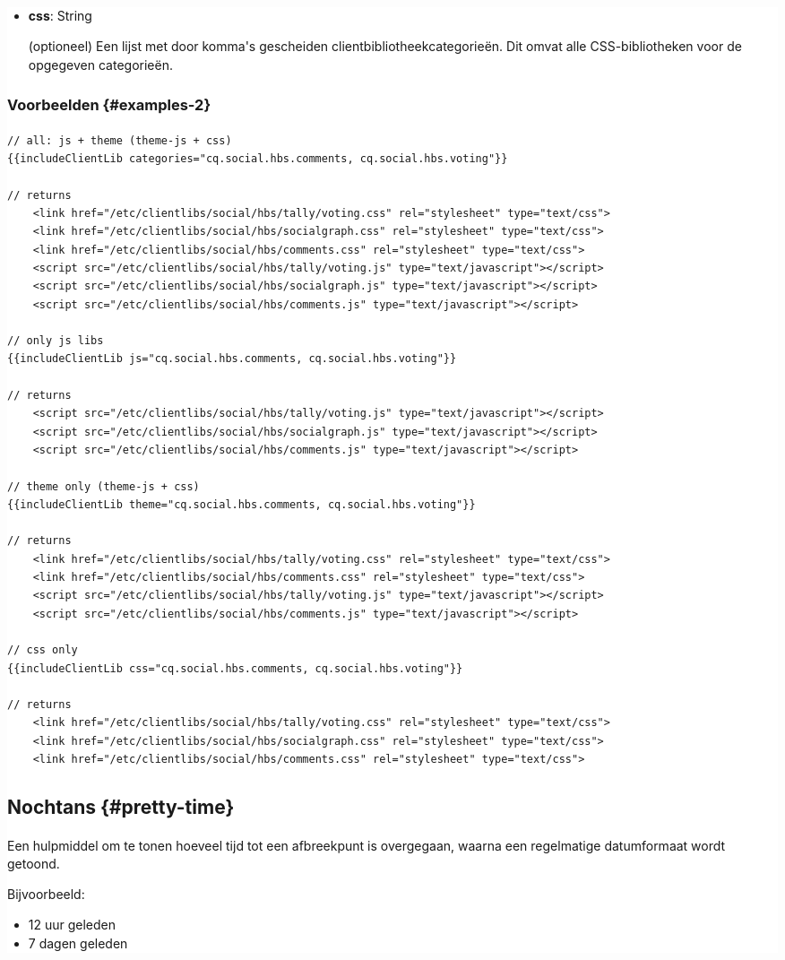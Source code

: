 * **css**: String

   (optioneel) Een lijst met door komma&#39;s gescheiden clientbibliotheekcategorieën. Dit omvat alle CSS-bibliotheken voor de opgegeven categorieën.

### Voorbeelden {#examples-2}

```
// all: js + theme (theme-js + css) 
{{includeClientLib categories="cq.social.hbs.comments, cq.social.hbs.voting"}}

// returns
    <link href="/etc/clientlibs/social/hbs/tally/voting.css" rel="stylesheet" type="text/css">
    <link href="/etc/clientlibs/social/hbs/socialgraph.css" rel="stylesheet" type="text/css">
    <link href="/etc/clientlibs/social/hbs/comments.css" rel="stylesheet" type="text/css">
    <script src="/etc/clientlibs/social/hbs/tally/voting.js" type="text/javascript"></script>
    <script src="/etc/clientlibs/social/hbs/socialgraph.js" type="text/javascript"></script>
    <script src="/etc/clientlibs/social/hbs/comments.js" type="text/javascript"></script>

// only js libs
{{includeClientLib js="cq.social.hbs.comments, cq.social.hbs.voting"}}

// returns
    <script src="/etc/clientlibs/social/hbs/tally/voting.js" type="text/javascript"></script>
    <script src="/etc/clientlibs/social/hbs/socialgraph.js" type="text/javascript"></script>
    <script src="/etc/clientlibs/social/hbs/comments.js" type="text/javascript"></script>

// theme only (theme-js + css) 
{{includeClientLib theme="cq.social.hbs.comments, cq.social.hbs.voting"}}

// returns
    <link href="/etc/clientlibs/social/hbs/tally/voting.css" rel="stylesheet" type="text/css">
    <link href="/etc/clientlibs/social/hbs/comments.css" rel="stylesheet" type="text/css">
    <script src="/etc/clientlibs/social/hbs/tally/voting.js" type="text/javascript"></script>
    <script src="/etc/clientlibs/social/hbs/comments.js" type="text/javascript"></script>

// css only
{{includeClientLib css="cq.social.hbs.comments, cq.social.hbs.voting"}}

// returns
    <link href="/etc/clientlibs/social/hbs/tally/voting.css" rel="stylesheet" type="text/css">
    <link href="/etc/clientlibs/social/hbs/socialgraph.css" rel="stylesheet" type="text/css">
    <link href="/etc/clientlibs/social/hbs/comments.css" rel="stylesheet" type="text/css">
```

## Nochtans {#pretty-time}

Een hulpmiddel om te tonen hoeveel tijd tot een afbreekpunt is overgegaan, waarna een regelmatige datumformaat wordt getoond.

Bijvoorbeeld:

* 12 uur geleden
* 7 dagen geleden

